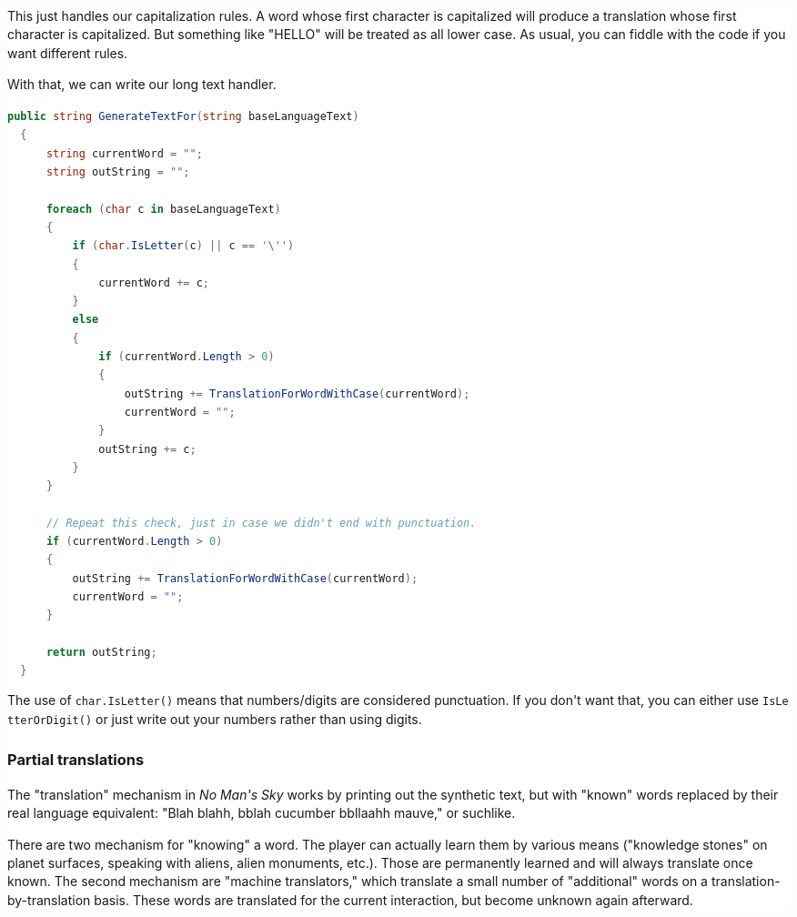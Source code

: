 This just handles our capitalization rules.  A word whose first character is capitalized will produce a translation whose first character is capitalized.    But something like "HELLO" will be treated as all lower case.    As usual, you can fiddle with the code if you want different rules.

With that, we can write our long text handler.

```C#
public string GenerateTextFor(string baseLanguageText)
  {
      string currentWord = "";
      string outString = "";

      foreach (char c in baseLanguageText)
      {
          if (char.IsLetter(c) || c == '\'')
          {
              currentWord += c;
          }
          else
          {
              if (currentWord.Length > 0)
              {
                  outString += TranslationForWordWithCase(currentWord);
                  currentWord = "";
              }
              outString += c;
          }
      }

      // Repeat this check, just in case we didn't end with punctuation.
      if (currentWord.Length > 0)
      {
          outString += TranslationForWordWithCase(currentWord);
          currentWord = "";
      }

      return outString;
  }
```

The use of `char.IsLetter()` means that numbers/digits are considered punctuation.   If you don't want that, you can either use `IsLetterOrDigit()` or just write out your numbers rather than using digits.

### Partial translations

The "translation" mechanism in _No Man's Sky_ works by printing out the synthetic text, but with "known" words replaced by their real language equivalent:  "Blah blahh, bblah cucumber bbllaahh mauve," or suchlike.   

There are two mechanism for "knowing" a word.   The player can actually learn them by various means ("knowledge stones" on planet surfaces, speaking with aliens, alien monuments, etc.).   Those are permanently learned and will always translate once known.     The second mechanism are "machine translators," which translate a small number of "additional" words on a translation-by-translation basis.   These words are translated for the current interaction, but become unknown again afterward.
